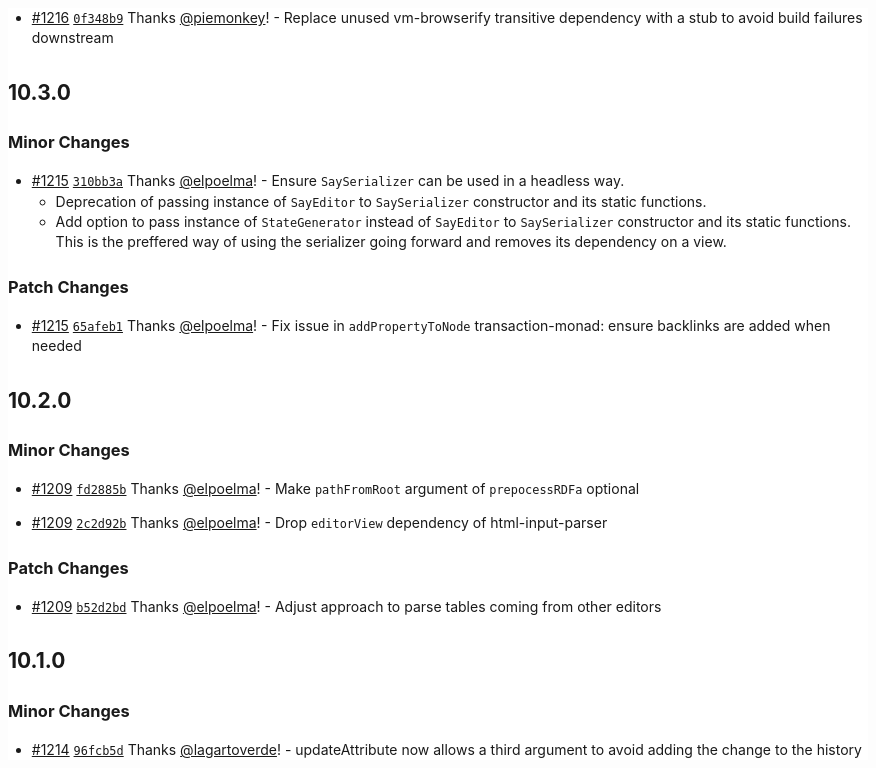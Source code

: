 - [#1216](https://github.com/lblod/ember-rdfa-editor/pull/1216) [`0f348b9`](https://github.com/lblod/ember-rdfa-editor/commit/0f348b9ff72165eacb3883454d315f761a08c181) Thanks [@piemonkey](https://github.com/piemonkey)! - Replace unused vm-browserify transitive dependency with a stub to avoid build failures downstream

## 10.3.0

### Minor Changes

- [#1215](https://github.com/lblod/ember-rdfa-editor/pull/1215) [`310bb3a`](https://github.com/lblod/ember-rdfa-editor/commit/310bb3a6c826fcb56d1983f37ad2837e62b06ec2) Thanks [@elpoelma](https://github.com/elpoelma)! - Ensure `SaySerializer` can be used in a headless way.
  - Deprecation of passing instance of `SayEditor` to `SaySerializer` constructor and its static functions.
  - Add option to pass instance of `StateGenerator` instead of `SayEditor` to `SaySerializer` constructor and its static functions. This is the preffered way of using the serializer going forward and removes its dependency on a view.

### Patch Changes

- [#1215](https://github.com/lblod/ember-rdfa-editor/pull/1215) [`65afeb1`](https://github.com/lblod/ember-rdfa-editor/commit/65afeb14086f4c5384cb13b2512551a0d270dfb2) Thanks [@elpoelma](https://github.com/elpoelma)! - Fix issue in `addPropertyToNode` transaction-monad: ensure backlinks are added when needed

## 10.2.0

### Minor Changes

- [#1209](https://github.com/lblod/ember-rdfa-editor/pull/1209) [`fd2885b`](https://github.com/lblod/ember-rdfa-editor/commit/fd2885b7c2f972f947c59a2a2447a4ecc2332b39) Thanks [@elpoelma](https://github.com/elpoelma)! - Make `pathFromRoot` argument of `prepocessRDFa` optional

- [#1209](https://github.com/lblod/ember-rdfa-editor/pull/1209) [`2c2d92b`](https://github.com/lblod/ember-rdfa-editor/commit/2c2d92b2cf00b5d6bdf1d8321a10580a2c1b181b) Thanks [@elpoelma](https://github.com/elpoelma)! - Drop `editorView` dependency of html-input-parser

### Patch Changes

- [#1209](https://github.com/lblod/ember-rdfa-editor/pull/1209) [`b52d2bd`](https://github.com/lblod/ember-rdfa-editor/commit/b52d2bd45bf97ba6da78e7942449681ae3ece3c2) Thanks [@elpoelma](https://github.com/elpoelma)! - Adjust approach to parse tables coming from other editors

## 10.1.0

### Minor Changes

- [#1214](https://github.com/lblod/ember-rdfa-editor/pull/1214) [`96fcb5d`](https://github.com/lblod/ember-rdfa-editor/commit/96fcb5db6823780b62cf32227faaf4dd640ebb62) Thanks [@lagartoverde](https://github.com/lagartoverde)! - updateAttribute now allows a third argument to avoid adding the change to the history
